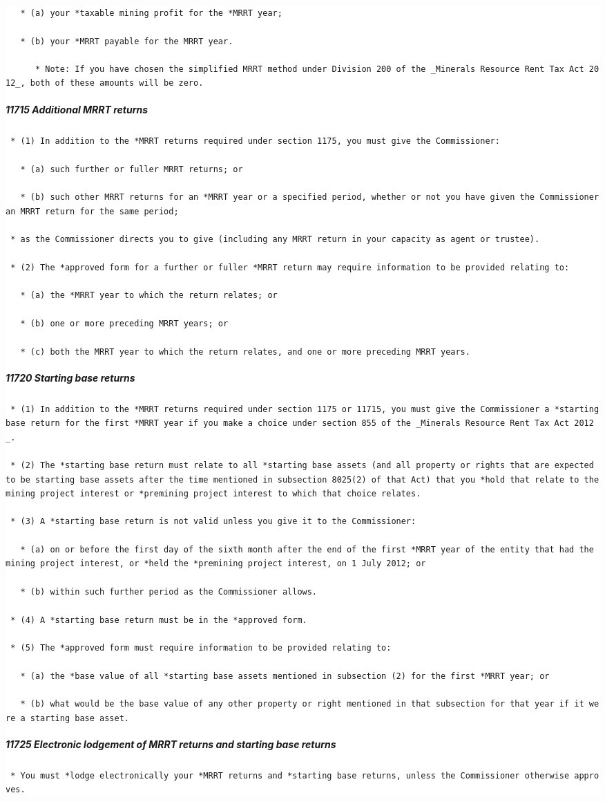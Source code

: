        * (a) your *taxable mining profit for the *MRRT year;

       * (b) your *MRRT payable for the MRRT year.

          * Note: If you have chosen the simplified MRRT method under Division 200 of the _Minerals Resource Rent Tax Act 2012_, both of these amounts will be zero.

##### 11715  Additional MRRT returns

     * (1) In addition to the *MRRT returns required under section 1175, you must give the Commissioner:

       * (a) such further or fuller MRRT returns; or

       * (b) such other MRRT returns for an *MRRT year or a specified period, whether or not you have given the Commissioner an MRRT return for the same period;

     * as the Commissioner directs you to give (including any MRRT return in your capacity as agent or trustee).

     * (2) The *approved form for a further or fuller *MRRT return may require information to be provided relating to:

       * (a) the *MRRT year to which the return relates; or

       * (b) one or more preceding MRRT years; or

       * (c) both the MRRT year to which the return relates, and one or more preceding MRRT years.

##### 11720  Starting base returns

     * (1) In addition to the *MRRT returns required under section 1175 or 11715, you must give the Commissioner a *starting base return for the first *MRRT year if you make a choice under section 855 of the _Minerals Resource Rent Tax Act 2012_.

     * (2) The *starting base return must relate to all *starting base assets (and all property or rights that are expected to be starting base assets after the time mentioned in subsection 8025(2) of that Act) that you *hold that relate to the mining project interest or *premining project interest to which that choice relates.

     * (3) A *starting base return is not valid unless you give it to the Commissioner:

       * (a) on or before the first day of the sixth month after the end of the first *MRRT year of the entity that had the mining project interest, or *held the *premining project interest, on 1 July 2012; or

       * (b) within such further period as the Commissioner allows.

     * (4) A *starting base return must be in the *approved form.

     * (5) The *approved form must require information to be provided relating to:

       * (a) the *base value of all *starting base assets mentioned in subsection (2) for the first *MRRT year; or

       * (b) what would be the base value of any other property or right mentioned in that subsection for that year if it were a starting base asset.

##### 11725  Electronic lodgement of MRRT returns and starting base returns

     * You must *lodge electronically your *MRRT returns and *starting base returns, unless the Commissioner otherwise approves.
